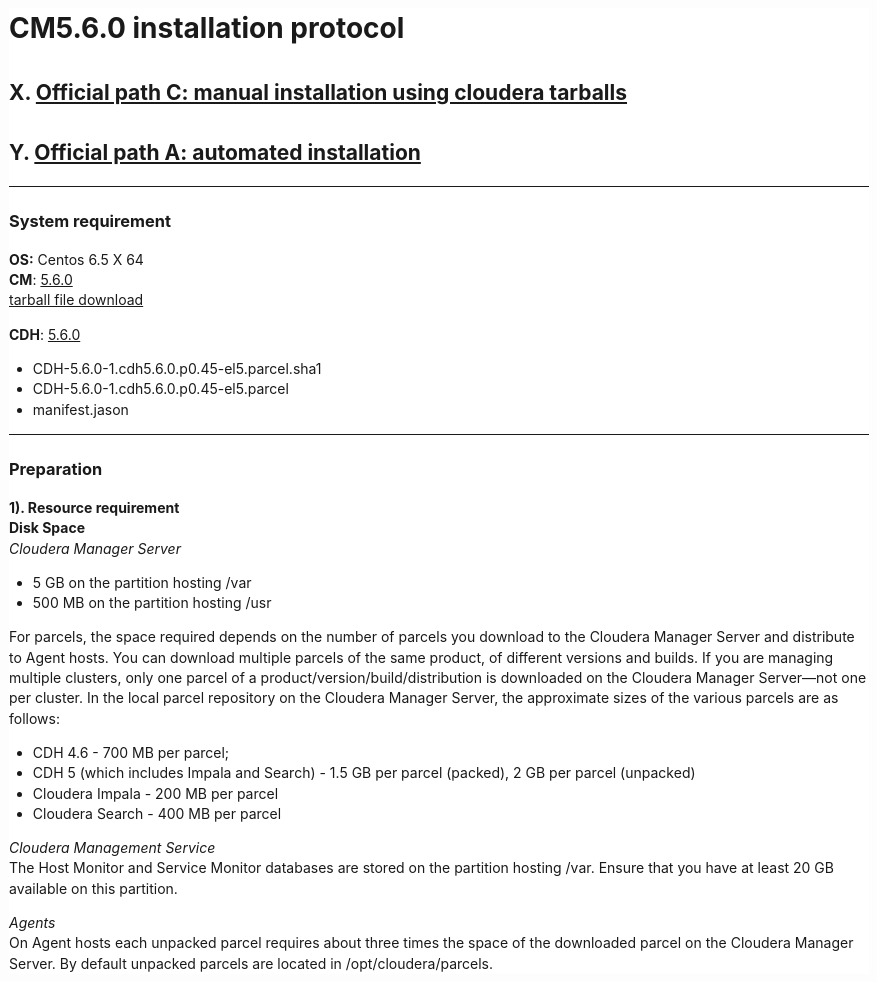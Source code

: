 # **CM5.6.0 installation protocol**
## X. [Official path C: manual installation using cloudera tarballs](http://www.cloudera.com/documentation/enterprise/latest/topics/cm_ig_install_path_c.html)
## Y. [Official path A: automated installation](http://www.cloudera.com/documentation/enterprise/latest/topics/cm_ig_install_path_a.html)

---
### System requirement <br>
**OS:** Centos 6.5 X 64 <br>
**CM**: [5.6.0](http://www.cloudera.com/documentation/enterprise/latest/topics/cm_vd.html#cmvd_topic_1)<br>
[tarball file download](https://archive.cloudera.com/cm5/cm/5/cloudera-manager-el6-cm5.6.0_x86_64.tar.gz)<br>

**CDH**: [5.6.0](https://archive.cloudera.com/cdh5/parcels/5.6.0/) <br>
- CDH-5.6.0-1.cdh5.6.0.p0.45-el5.parcel.sha1
- CDH-5.6.0-1.cdh5.6.0.p0.45-el5.parcel
- manifest.jason
---
### Preparation <br>
**1). Resource requirement** <br>
**Disk Space** <br>
*Cloudera Manager Server*<br>
- 5 GB on the partition hosting /var
- 500 MB on the partition hosting /usr

For parcels, the space required depends on the number of parcels you download to the Cloudera Manager Server and distribute to Agent hosts. You can download multiple parcels of the same product, of different versions and builds. If you are managing multiple clusters, only one parcel of a product/version/build/distribution is downloaded on the Cloudera Manager Server—not one per cluster. In the local parcel repository on the Cloudera Manager Server, the approximate sizes of the various parcels are as follows: <br>
- CDH 4.6 - 700 MB per parcel; <br>
- CDH 5 (which includes Impala and Search) - 1.5 GB per parcel (packed), 2 GB per parcel (unpacked) <br>
- Cloudera Impala - 200 MB per parcel <br>
- Cloudera Search - 400 MB per parcel <br>

*Cloudera Management Service* <br>
The Host Monitor and Service Monitor databases are stored on the partition hosting /var. Ensure that you have at least 20 GB available on this partition.

*Agents* <br>
On Agent hosts each unpacked parcel requires about three times the space of the downloaded parcel on the Cloudera Manager Server. By default unpacked parcels are located in /opt/cloudera/parcels.
